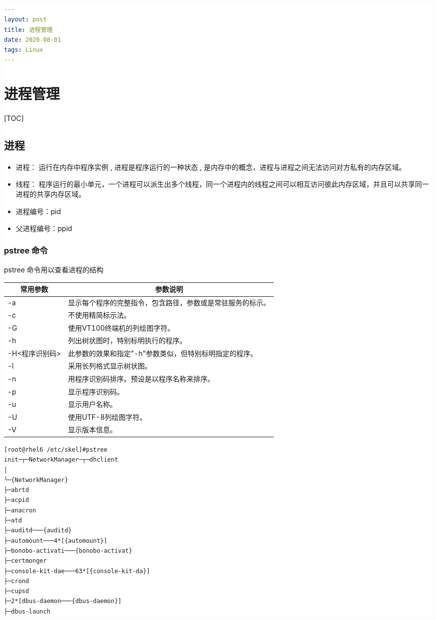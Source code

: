 ```yaml
---
layout: post
title: 进程管理
date: 2020-08-01 
tags: Linux 
---
```


# 进程管理

[TOC]

## 进程

* 进程： 运行在内存中程序实例 , 进程是程序运行的一种状态 , 是内存中的概念，进程与进程之间无法访问对方私有的内存区域。
* 线程： 程序运行的最小单元，一个进程可以派生出多个线程，同一个进程内的线程之间可以相互访问彼此内存区域，并且可以共享同一进程的共享内存区域。

* 进程编号：pid
* 父进程编号：ppid

### pstree 命令

pstree 命令用以查看进程的结构

| 常用参数      | 参数说明                          |
| --------- | ----------------------------- |
| -a        | 显示每个程序的完整指令，包含路径，参数或是常驻服务的标示。 |
| -c        | 不使用精简标示法。                     |
| -G        | 使用VT100终端机的列绘图字符。             |
| -h        | 列出树状图时，特别标明执行的程序。             |
| -H<程序识别码> | 此参数的效果和指定"-h"参数类似，但特别标明指定的程序。 |
| -l        | 采用长列格式显示树状图。                  |
| -n        | 用程序识别码排序。预设是以程序名称来排序。         |
| -p        | 显示程序识别码。                      |
| -u        | 显示用户名称。                       |
| -U        | 使用UTF-8列绘图字符。                 |
| -V        | 显示版本信息。                       |

```shell
[root@rhel6 /etc/skel]#pstree
init─┬─NetworkManager─┬─dhclient
│
└─{NetworkManager}
├─abrtd
├─acpid
├─anacron
├─atd
├─auditd───{auditd}
├─automount───4*[{automount}]
├─bonobo-activati───{bonobo-activat}
├─certmonger
├─console-kit-dae───63*[{console-kit-da}]
├─crond
├─cupsd
├─2*[dbus-daemon───{dbus-daemon}]
├─dbus-launch
```